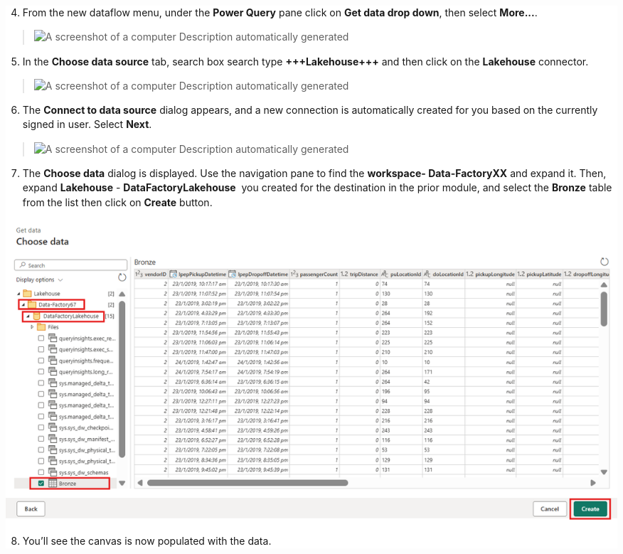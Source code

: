 4.  From the new dataflow menu, under the **Power Query** pane click on
    **Get data drop down**, then select **More...**.

> ![A screenshot of a computer Description automatically
> generated](./media/image33.png)

5.  In the **Choose data source** tab, search box search type
    **+++Lakehouse+++** and then click on the **Lakehouse** connector.

> ![A screenshot of a computer Description automatically
> generated](./media/image34.png)

6.  The **Connect to data source** dialog appears, and a new connection
    is automatically created for you based on the currently signed in
    user. Select **Next**.

> ![A screenshot of a computer Description automatically
> generated](./media/image35.png)

7.  The **Choose data** dialog is displayed. Use the navigation pane to
    find the **workspace- Data-FactoryXX** and expand it. Then, expand
    **Lakehouse** - **DataFactoryLakehouse**  you created for the
    destination in the prior module, and select the **Bronze** table
    from the list then click on **Create** button.

   ![A screenshot of a computer Description automatically generated](./media/image36.png)

8.  You’ll see the canvas is now populated with the data.
